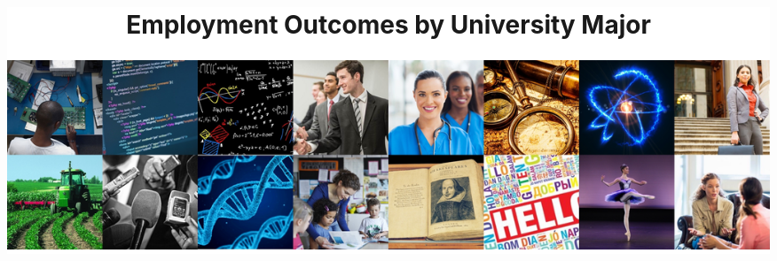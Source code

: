 <h1 align="center">Employment Outcomes by University Major</h1>

<img src="Photos/University Majors.jpg" width=100%>
